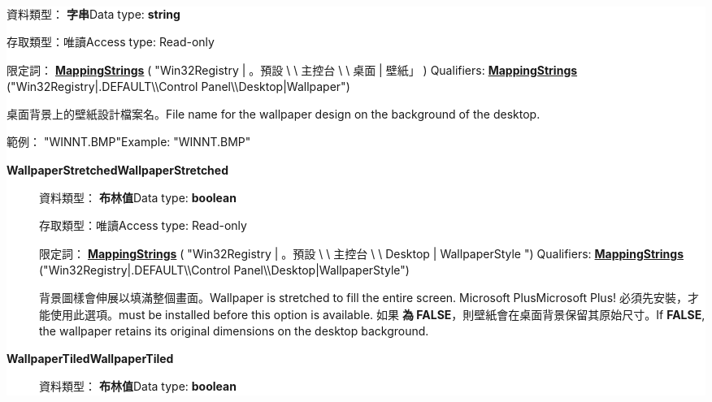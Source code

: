 <span data-ttu-id="515c3-219">資料類型： **字串**</span><span class="sxs-lookup"><span data-stu-id="515c3-219">Data type: **string**</span></span>
</dt> <dt>

<span data-ttu-id="515c3-220">存取類型：唯讀</span><span class="sxs-lookup"><span data-stu-id="515c3-220">Access type: Read-only</span></span>
</dt> <dt>

<span data-ttu-id="515c3-221">限定詞： [**MappingStrings**](/windows/desktop/WmiSdk/standard-qualifiers) ( "Win32Registry \| 。預設 \\ \\ 主控台 \\ \\ 桌面 \| 壁紙」 ) </span><span class="sxs-lookup"><span data-stu-id="515c3-221">Qualifiers: [**MappingStrings**](/windows/desktop/WmiSdk/standard-qualifiers) ("Win32Registry\|.DEFAULT\\\\Control Panel\\\\Desktop\|Wallpaper")</span></span>
</dt> </dl>

<span data-ttu-id="515c3-222">桌面背景上的壁紙設計檔案名。</span><span class="sxs-lookup"><span data-stu-id="515c3-222">File name for the wallpaper design on the background of the desktop.</span></span>

<span data-ttu-id="515c3-223">範例： "WINNT.BMP"</span><span class="sxs-lookup"><span data-stu-id="515c3-223">Example: "WINNT.BMP"</span></span>

</dd> <dt>

<span data-ttu-id="515c3-224">**WallpaperStretched**</span><span class="sxs-lookup"><span data-stu-id="515c3-224">**WallpaperStretched**</span></span>
</dt> <dd> <dl> <dt>

<span data-ttu-id="515c3-225">資料類型： **布林值**</span><span class="sxs-lookup"><span data-stu-id="515c3-225">Data type: **boolean**</span></span>
</dt> <dt>

<span data-ttu-id="515c3-226">存取類型：唯讀</span><span class="sxs-lookup"><span data-stu-id="515c3-226">Access type: Read-only</span></span>
</dt> <dt>

<span data-ttu-id="515c3-227">限定詞： [**MappingStrings**](/windows/desktop/WmiSdk/standard-qualifiers) ( "Win32Registry \| 。預設 \\ \\ 主控台 \\ \\ Desktop \| WallpaperStyle ") </span><span class="sxs-lookup"><span data-stu-id="515c3-227">Qualifiers: [**MappingStrings**](/windows/desktop/WmiSdk/standard-qualifiers) ("Win32Registry\|.DEFAULT\\\\Control Panel\\\\Desktop\|WallpaperStyle")</span></span>
</dt> </dl>

<span data-ttu-id="515c3-228">背景圖樣會伸展以填滿整個畫面。</span><span class="sxs-lookup"><span data-stu-id="515c3-228">Wallpaper is stretched to fill the entire screen.</span></span> <span data-ttu-id="515c3-229">Microsoft Plus</span><span class="sxs-lookup"><span data-stu-id="515c3-229">Microsoft Plus!</span></span> <span data-ttu-id="515c3-230">必須先安裝，才能使用此選項。</span><span class="sxs-lookup"><span data-stu-id="515c3-230">must be installed before this option is available.</span></span> <span data-ttu-id="515c3-231">如果 **為 FALSE**，則壁紙會在桌面背景保留其原始尺寸。</span><span class="sxs-lookup"><span data-stu-id="515c3-231">If **FALSE**, the wallpaper retains its original dimensions on the desktop background.</span></span>

</dd> <dt>

<span data-ttu-id="515c3-232">**WallpaperTiled**</span><span class="sxs-lookup"><span data-stu-id="515c3-232">**WallpaperTiled**</span></span>
</dt> <dd> <dl> <dt>

<span data-ttu-id="515c3-233">資料類型： **布林值**</span><span class="sxs-lookup"><span data-stu-id="515c3-233">Data type: **boolean**</span></span>
</dt> <dt>
